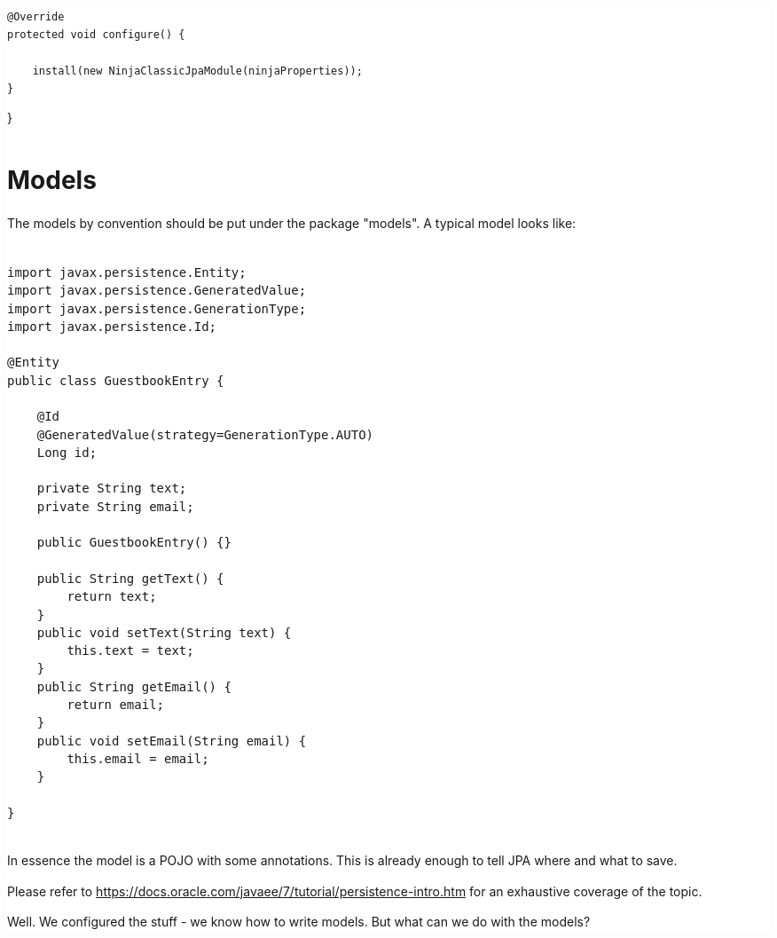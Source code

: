 
    @Override
    protected void configure() { 
        
        install(new NinjaClassicJpaModule(ninjaProperties));
    }

}
</pre>

Models
======

The models by convention should be put under the package "models". A typical model looks like:

<pre class="prettyprint">

import javax.persistence.Entity;
import javax.persistence.GeneratedValue;
import javax.persistence.GenerationType;
import javax.persistence.Id;

@Entity
public class GuestbookEntry {
    
    @Id
    @GeneratedValue(strategy=GenerationType.AUTO)
    Long id;

    private String text;
    private String email;
    
    public GuestbookEntry() {}
    
    public String getText() {
        return text;
    }
    public void setText(String text) {
        this.text = text;
    }
    public String getEmail() {
        return email;
    }
    public void setEmail(String email) {
        this.email = email;
    }

}

</pre>

In essence the model is a POJO with some annotations. This is already enough to tell JPA where and
what to save.

Please refer to https://docs.oracle.com/javaee/7/tutorial/persistence-intro.htm 
for an exhaustive coverage of the topic.

Well. We configured the stuff - we know how to write models. But what can we do with the models?
